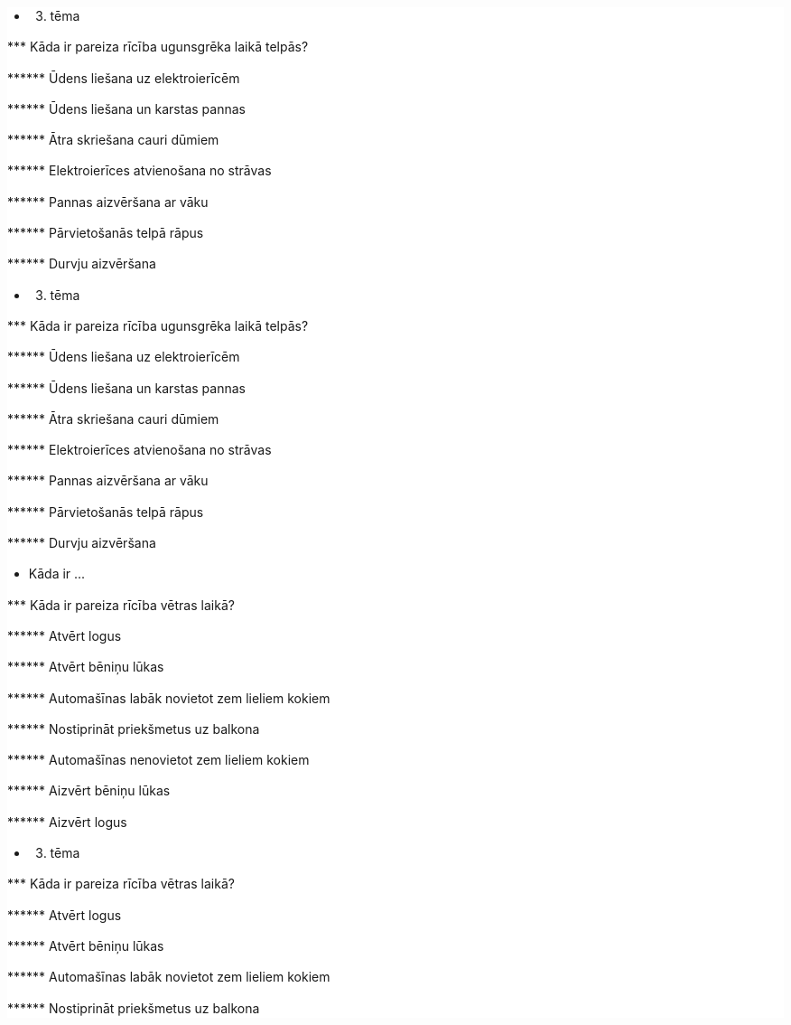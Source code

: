 * 3. tēma

*** Kāda ir pareiza rīcība ugunsgrēka laikā telpās?

****** Ūdens liešana uz elektroierīcēm

****** Ūdens liešana un karstas pannas

****** Ātra skriešana cauri dūmiem

****** Elektroierīces atvienošana no strāvas

****** Pannas aizvēršana ar vāku

****** Pārvietošanās telpā rāpus 

****** Durvju aizvēršana

* 3. tēma

*** Kāda ir pareiza rīcība ugunsgrēka laikā telpās?

****** Ūdens liešana uz elektroierīcēm

****** Ūdens liešana un karstas pannas

****** Ātra skriešana cauri dūmiem

****** Elektroierīces atvienošana no strāvas

****** Pannas aizvēršana ar vāku

****** Pārvietošanās telpā rāpus

****** Durvju aizvēršana

* Kāda ir ...

*** Kāda ir pareiza rīcība vētras laikā?

****** Atvērt logus

****** Atvērt bēniņu lūkas

****** Automašīnas labāk novietot zem lieliem kokiem

****** Nostiprināt priekšmetus uz balkona

****** Automašīnas nenovietot zem lieliem kokiem

****** Aizvērt bēniņu lūkas

****** Aizvērt logus

* 3. tēma

*** Kāda ir pareiza rīcība vētras laikā?

****** Atvērt logus

****** Atvērt bēniņu lūkas

****** Automašīnas labāk novietot zem lieliem kokiem

****** Nostiprināt priekšmetus uz balkona

